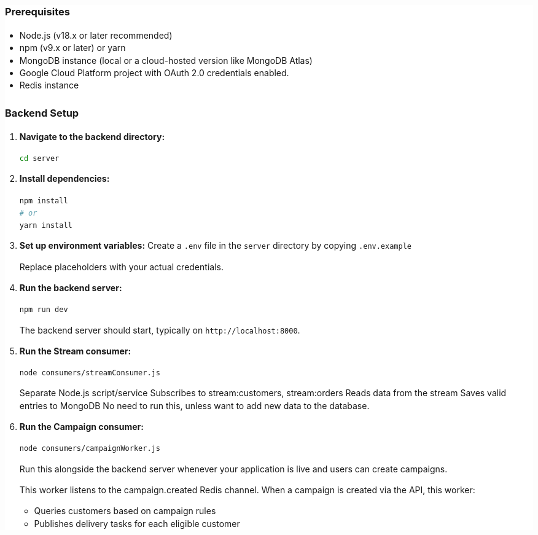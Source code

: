 ### Prerequisites

*   Node.js (v18.x or later recommended)
*   npm (v9.x or later) or yarn
*   MongoDB instance (local or a cloud-hosted version like MongoDB Atlas)
*   Google Cloud Platform project with OAuth 2.0 credentials enabled.
*   Redis instance

### Backend Setup

1.  **Navigate to the backend directory:**
    ```bash
    cd server
    ```

2.  **Install dependencies:**
    ```bash
    npm install
    # or
    yarn install
    ```

3.  **Set up environment variables:**
    Create a `.env` file in the `server` directory by copying `.env.example` 

    Replace placeholders with your actual credentials.

4.  **Run the backend server:**
    ```bash
    npm run dev
    ```
    The backend server should start, typically on `http://localhost:8000`.

5.  **Run the Stream consumer:**
    ```bash
    node consumers/streamConsumer.js
    ```
    Separate Node.js script/service
    Subscribes to stream:customers, stream:orders
    Reads data from the stream
    Saves valid entries to MongoDB
    No need to run this, unless want to add new data to the database.

6.  **Run the Campaign consumer:**
    ```bash
    node consumers/campaignWorker.js
    ```
    Run this alongside the backend server whenever your application is live and users can create campaigns.

    This worker listens to the campaign.created Redis channel. When a campaign is created via the API, this worker:
    * Queries customers based on campaign rules
    * Publishes delivery tasks for each eligible customer
